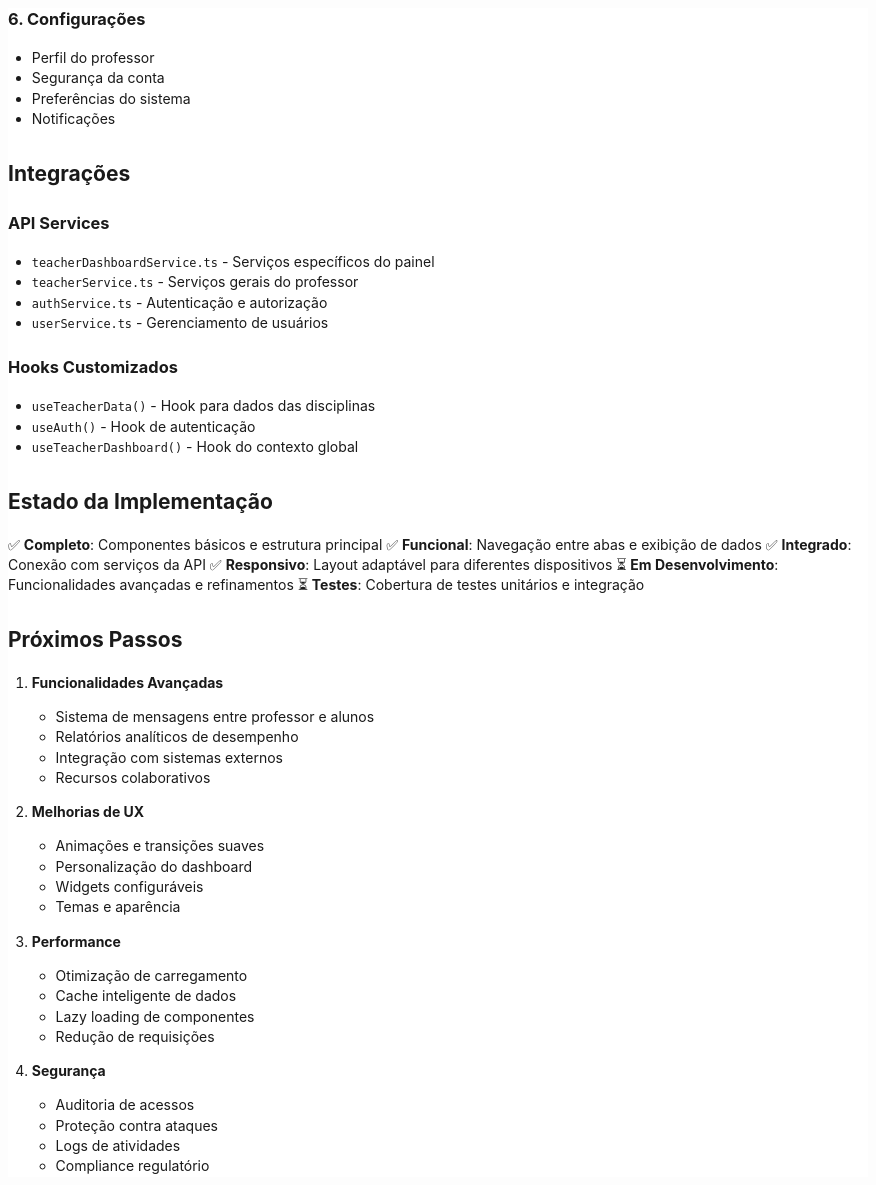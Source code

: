 ### 6. Configurações
- Perfil do professor
- Segurança da conta
- Preferências do sistema
- Notificações

## Integrações

### API Services
- `teacherDashboardService.ts` - Serviços específicos do painel
- `teacherService.ts` - Serviços gerais do professor
- `authService.ts` - Autenticação e autorização
- `userService.ts` - Gerenciamento de usuários

### Hooks Customizados
- `useTeacherData()` - Hook para dados das disciplinas
- `useAuth()` - Hook de autenticação
- `useTeacherDashboard()` - Hook do contexto global

## Estado da Implementação

✅ **Completo**: Componentes básicos e estrutura principal
✅ **Funcional**: Navegação entre abas e exibição de dados
✅ **Integrado**: Conexão com serviços da API
✅ **Responsivo**: Layout adaptável para diferentes dispositivos
⏳ **Em Desenvolvimento**: Funcionalidades avançadas e refinamentos
⏳ **Testes**: Cobertura de testes unitários e integração

## Próximos Passos

1. **Funcionalidades Avançadas**
   - Sistema de mensagens entre professor e alunos
   - Relatórios analíticos de desempenho
   - Integração com sistemas externos
   - Recursos colaborativos

2. **Melhorias de UX**
   - Animações e transições suaves
   - Personalização do dashboard
   - Widgets configuráveis
   - Temas e aparência

3. **Performance**
   - Otimização de carregamento
   - Cache inteligente de dados
   - Lazy loading de componentes
   - Redução de requisições

4. **Segurança**
   - Auditoria de acessos
   - Proteção contra ataques
   - Logs de atividades
   - Compliance regulatório
